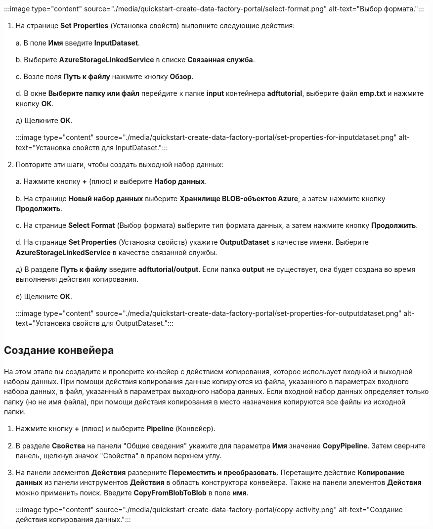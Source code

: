    :::image type="content" source="./media/quickstart-create-data-factory-portal/select-format.png" alt-text="Выбор формата.":::   
   
1. На странице **Set Properties** (Установка свойств) выполните следующие действия:

    а. В поле **Имя** введите **InputDataset**. 

    b. Выберите **AzureStorageLinkedService** в списке **Связанная служба**.

    c. Возле поля **Путь к файлу** нажмите кнопку **Обзор**.

    d. В окне **Выберите папку или файл** перейдите к папке **input** контейнера **adftutorial**, выберите файл **emp.txt** и нажмите кнопку **ОК**.
    
    д) Щелкните **ОК**.   

    :::image type="content" source="./media/quickstart-create-data-factory-portal/set-properties-for-inputdataset.png" alt-text="Установка свойств для InputDataset.":::

1. Повторите эти шаги, чтобы создать выходной набор данных:  

    а. Нажмите кнопку **+** (плюс) и выберите **Набор данных**.

    b. На странице **Новый набор данных** выберите **Хранилище BLOB-объектов Azure**, а затем нажмите кнопку **Продолжить**.

    c. На странице **Select Format** (Выбор формата) выберите тип формата данных, а затем нажмите кнопку **Продолжить**.

    d. На странице **Set Properties** (Установка свойств) укажите **OutputDataset** в качестве имени. Выберите **AzureStorageLinkedService** в качестве связанной службы.

    д) В разделе **Путь к файлу** введите **adftutorial/output**. Если папка **output** не существует, она будет создана во время выполнения действия копирования.

    е) Щелкните **ОК**.   

    :::image type="content" source="./media/quickstart-create-data-factory-portal/set-properties-for-outputdataset.png" alt-text="Установка свойств для OutputDataset.":::    

## <a name="create-a-pipeline"></a>Создание конвейера 
На этом этапе вы создадите и проверите конвейер с действием копирования, которое использует входной и выходной наборы данных. При помощи действия копирования данные копируются из файла, указанного в параметрах входного набора данных, в файл, указанный в параметрах выходного набора данных. Если входной набор данных определяет только папку (но не имя файла), при помощи действия копирования в место назначения копируются все файлы из исходной папки. 

1. Нажмите кнопку **+** (плюс) и выберите **Pipeline** (Конвейер). 

1. В разделе **Свойства** на панели "Общие сведения" укажите для параметра **Имя** значение **CopyPipeline**. Затем сверните панель, щелкнув значок "Свойства" в правом верхнем углу.

1. На панели элементов **Действия** разверните **Переместить и преобразовать**. Перетащите действие **Копирование данных** из панели инструментов **Действия** в область конструктора конвейера. Также на панели элементов **Действия** можно применить поиск. Введите **CopyFromBlobToBlob** в поле **имя**.

    :::image type="content" source="./media/quickstart-create-data-factory-portal/copy-activity.png" alt-text="Создание действия копирования данных.":::   
